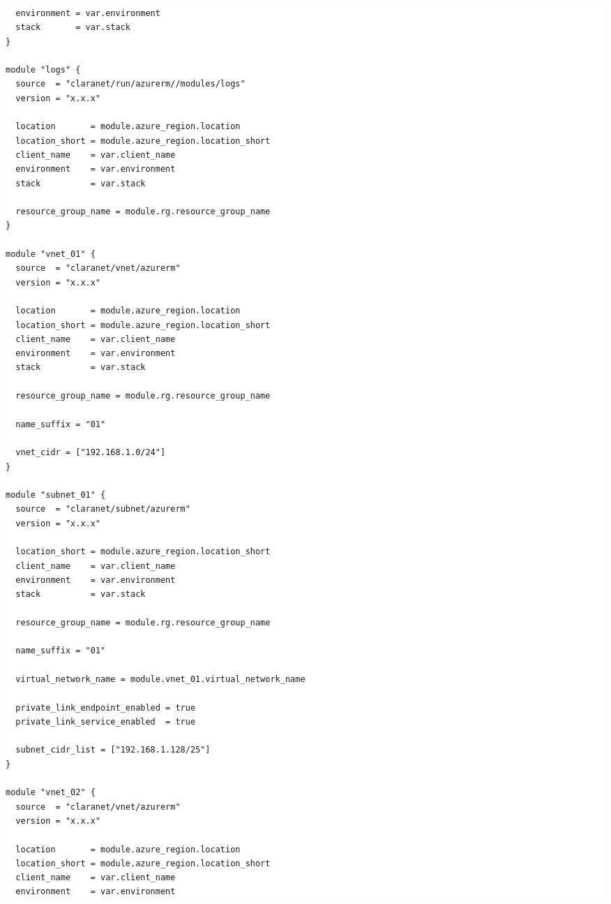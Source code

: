 ```hcl
  environment = var.environment
  stack       = var.stack
}

module "logs" {
  source  = "claranet/run/azurerm//modules/logs"
  version = "x.x.x"

  location       = module.azure_region.location
  location_short = module.azure_region.location_short
  client_name    = var.client_name
  environment    = var.environment
  stack          = var.stack

  resource_group_name = module.rg.resource_group_name
}

module "vnet_01" {
  source  = "claranet/vnet/azurerm"
  version = "x.x.x"

  location       = module.azure_region.location
  location_short = module.azure_region.location_short
  client_name    = var.client_name
  environment    = var.environment
  stack          = var.stack

  resource_group_name = module.rg.resource_group_name

  name_suffix = "01"

  vnet_cidr = ["192.168.1.0/24"]
}

module "subnet_01" {
  source  = "claranet/subnet/azurerm"
  version = "x.x.x"

  location_short = module.azure_region.location_short
  client_name    = var.client_name
  environment    = var.environment
  stack          = var.stack

  resource_group_name = module.rg.resource_group_name

  name_suffix = "01"

  virtual_network_name = module.vnet_01.virtual_network_name

  private_link_endpoint_enabled = true
  private_link_service_enabled  = true

  subnet_cidr_list = ["192.168.1.128/25"]
}

module "vnet_02" {
  source  = "claranet/vnet/azurerm"
  version = "x.x.x"

  location       = module.azure_region.location
  location_short = module.azure_region.location_short
  client_name    = var.client_name
  environment    = var.environment
```